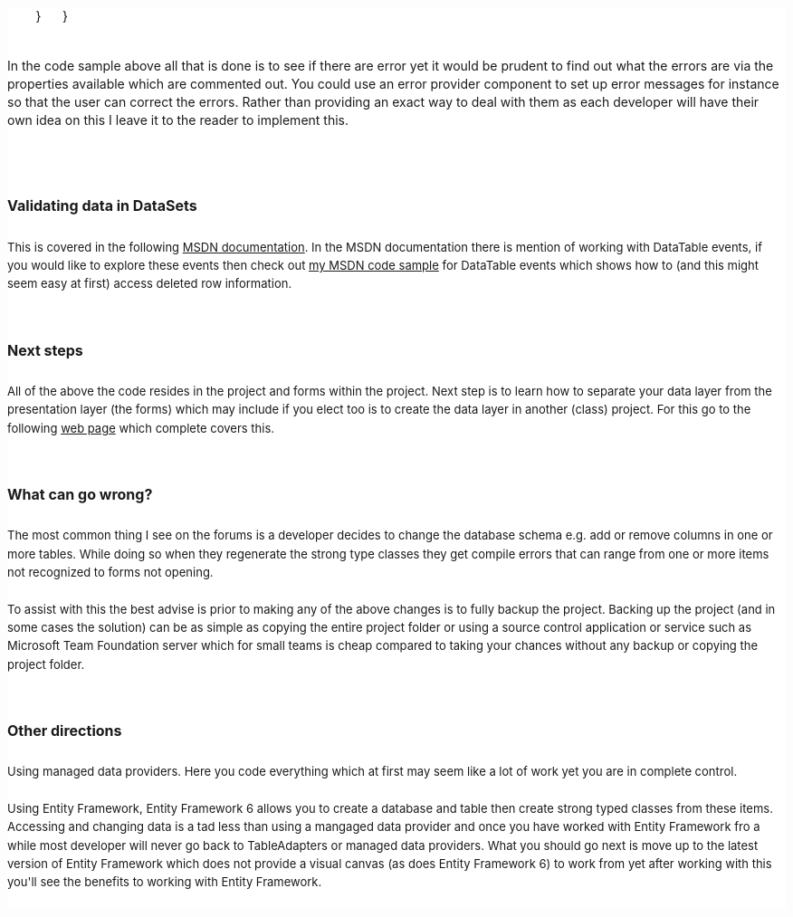 &nbsp;&nbsp;&nbsp;&nbsp;&nbsp;&nbsp;&nbsp;&nbsp;<span class="js__brace">}</span>&nbsp;
&nbsp;&nbsp;&nbsp;&nbsp;<span class="js__brace">}</span></pre>
</div>
</div>
</div>
<div class="endscriptcode">&nbsp;</div>
In the code sample above all that is done is to see if there are error yet it would be prudent to find out what the errors are via the properties available which are commented out. You could use an error provider component to set up error messages for instance
 so that the user can correct the errors. Rather than providing an exact way to deal with them as each developer will have their own idea on this I leave it to the reader to implement this.</span></div>
<div class="endscriptcode"><span style="font-size:small"><br>
</span></div>
</div>
<h1 class="endscriptcode"><span style="font-size:medium">Validating data in DataSets</span></h1>
<div class="endscriptcode"><span style="font-size:small">This is covered in the following
<a href="https://msdn.microsoft.com/en-us/library/kx9x2fsb.aspx?f=255&MSPPError=-2147217396">
MSDN documentation</a>. In the MSDN documentation there is mention of working with DataTable events, if you would like to explore these events then check out
<a href="https://code.msdn.microsoft.com/Get-changes-for-a-11413e32">my MSDN code sample</a> for DataTable events which shows how to (and this might seem easy at first) access deleted row information.</span></div>
<div class="endscriptcode"></div>
<h1 class="endscriptcode"><span style="font-size:medium">Next steps</span></h1>
<div class="endscriptcode"><span style="font-size:small">All of the above the code resides in the project and forms within the project. Next step is to learn how to separate your data layer from the presentation layer (the forms) which may include if you
 elect too is to create the data layer in another (class) project. For this go to the following
<a href="https://msdn.microsoft.com/en-us/library/bb384587.aspx">web page</a> which complete covers this.</span></div>
<div class="endscriptcode"></div>
<h1 class="endscriptcode"><span style="font-size:medium">What can go wrong?</span></h1>
<div class="endscriptcode"><span style="font-size:small">The most common thing I see on the forums is a developer decides to change the database schema e.g. add or remove columns in one or more tables. While doing so when they regenerate the strong type classes
 they get compile errors that can range from one or more items not recognized to forms not opening.</span></div>
<div class="endscriptcode"><span style="font-size:small; color:#ffffff">.</span></div>
<div class="endscriptcode"></div>
<div class="endscriptcode"><span style="font-size:small">To assist with this the best advise is prior to making any of the above changes is to fully backup the project. Backing up the project (and in some cases the solution) can be as simple as copying the
 entire project folder or using a source control application or service such as Microsoft Team Foundation server which for small teams is cheap compared to taking your chances without any backup or copying the project folder.</span></div>
<div class="endscriptcode"></div>
<h1 class="endscriptcode"><span style="font-size:medium">Other directions</span></h1>
<div class="endscriptcode"><span style="font-size:small">Using managed data providers. Here you code everything which at first may seem like a lot of work yet you are in complete control.</span></div>
<div class="endscriptcode"><span style="font-size:small; color:#ffffff">.</span></div>
<div class="endscriptcode"></div>
<div class="endscriptcode"><span style="font-size:small">Using Entity Framework, Entity Framework 6 allows you to create a database and table then create strong typed classes from these items. Accessing and changing data is a tad less than using a mangaged
 data provider and once you have worked with Entity Framework fro a while most developer will never go back to TableAdapters or managed data providers. What you should go next is move up to the latest version of Entity Framework which does not provide a visual
 canvas (as does Entity Framework 6) to work from yet after working with this you'll see the benefits to working with Entity Framework.</span></div>
<div class="endscriptcode"><span style="font-size:small; color:#ffffff">.</span></div>
<div class="endscriptcode"></div>